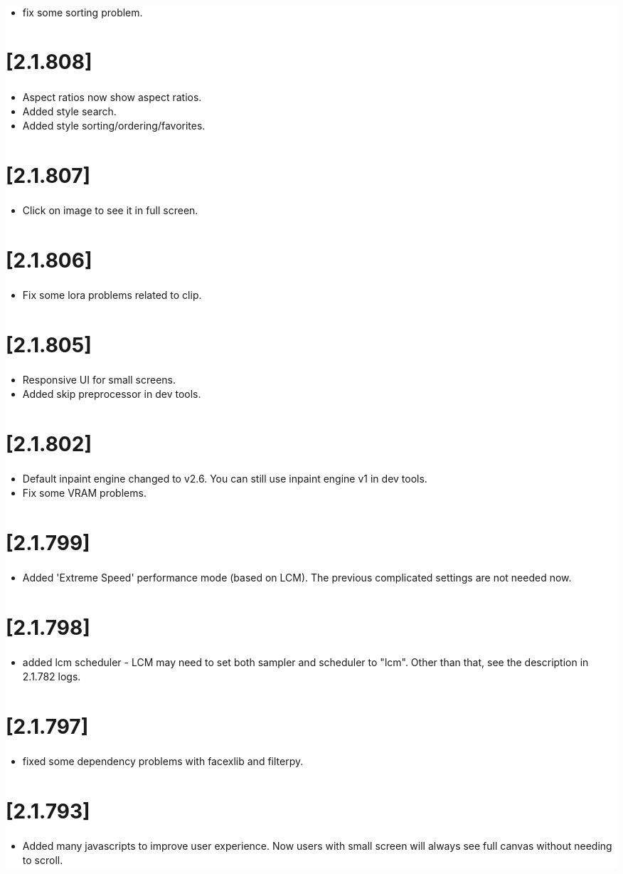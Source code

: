 * fix some sorting problem.

# [2.1.808]

* Aspect ratios now show aspect ratios.
* Added style search.
* Added style sorting/ordering/favorites.

# [2.1.807]

* Click on image to see it in full screen.

# [2.1.806]

* Fix some lora problems related to clip.

# [2.1.805]

* Responsive UI for small screens.
* Added skip preprocessor in dev tools.

# [2.1.802]

* Default inpaint engine changed to v2.6. You can still use inpaint engine v1 in dev tools.
* Fix some VRAM problems.

# [2.1.799]

* Added 'Extreme Speed' performance mode (based on LCM). The previous complicated settings are not needed now.

# [2.1.798]

* added lcm scheduler - LCM may need to set both sampler and scheduler to "lcm". Other than that, see the description in 2.1.782 logs.

# [2.1.797]

* fixed some dependency problems with facexlib and filterpy.

# [2.1.793]

* Added many javascripts to improve user experience. Now users with small screen will always see full canvas without needing to scroll.
